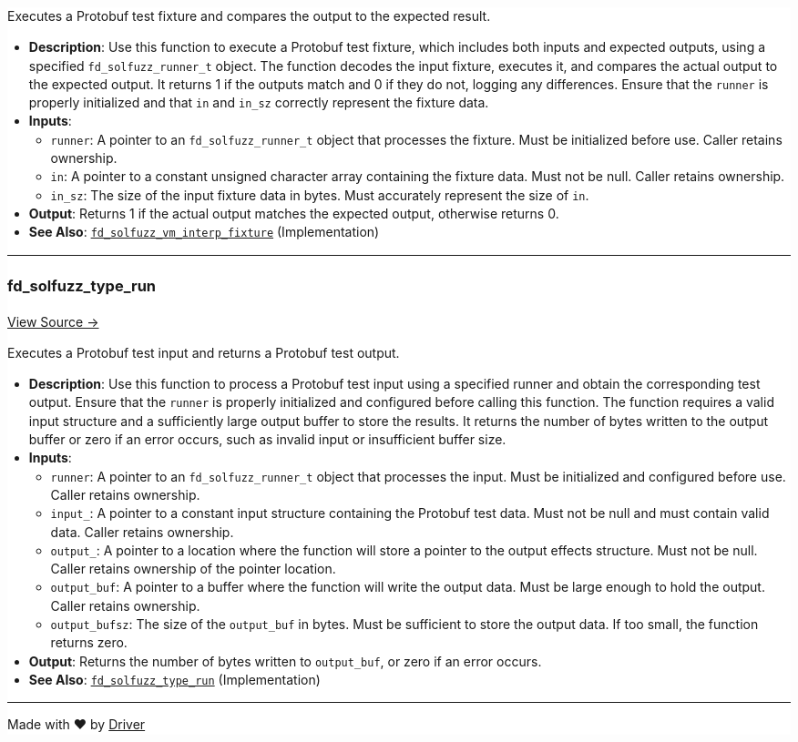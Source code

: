 Executes a Protobuf test fixture and compares the output to the expected result.
- **Description**: Use this function to execute a Protobuf test fixture, which includes both inputs and expected outputs, using a specified `fd_solfuzz_runner_t` object. The function decodes the input fixture, executes it, and compares the actual output to the expected output. It returns 1 if the outputs match and 0 if they do not, logging any differences. Ensure that the `runner` is properly initialized and that `in` and `in_sz` correctly represent the fixture data.
- **Inputs**:
    - `runner`: A pointer to an `fd_solfuzz_runner_t` object that processes the fixture. Must be initialized before use. Caller retains ownership.
    - `in`: A pointer to a constant unsigned character array containing the fixture data. Must not be null. Caller retains ownership.
    - `in_sz`: The size of the input fixture data in bytes. Must accurately represent the size of `in`.
- **Output**: Returns 1 if the actual output matches the expected output, otherwise returns 0.
- **See Also**: [`fd_solfuzz_vm_interp_fixture`](<fd_solfuzz_exec.c.md#fd_solfuzz_vm_interp_fixture>)  (Implementation)


---
### fd\_solfuzz\_type\_run
[View Source →](<../../../../../../src/flamenco/runtime/tests/fd_solfuzz.h#L208>)

Executes a Protobuf test input and returns a Protobuf test output.
- **Description**: Use this function to process a Protobuf test input using a specified runner and obtain the corresponding test output. Ensure that the `runner` is properly initialized and configured before calling this function. The function requires a valid input structure and a sufficiently large output buffer to store the results. It returns the number of bytes written to the output buffer or zero if an error occurs, such as invalid input or insufficient buffer size.
- **Inputs**:
    - `runner`: A pointer to an `fd_solfuzz_runner_t` object that processes the input. Must be initialized and configured before use. Caller retains ownership.
    - `input_`: A pointer to a constant input structure containing the Protobuf test data. Must not be null and must contain valid data. Caller retains ownership.
    - `output_`: A pointer to a location where the function will store a pointer to the output effects structure. Must not be null. Caller retains ownership of the pointer location.
    - `output_buf`: A pointer to a buffer where the function will write the output data. Must be large enough to hold the output. Caller retains ownership.
    - `output_bufsz`: The size of the `output_buf` in bytes. Must be sufficient to store the output data. If too small, the function returns zero.
- **Output**: Returns the number of bytes written to `output_buf`, or zero if an error occurs.
- **See Also**: [`fd_solfuzz_type_run`](<fd_types_harness.c.md#fd_solfuzz_type_run>)  (Implementation)



---
Made with ❤️ by [Driver](https://www.driver.ai/)
